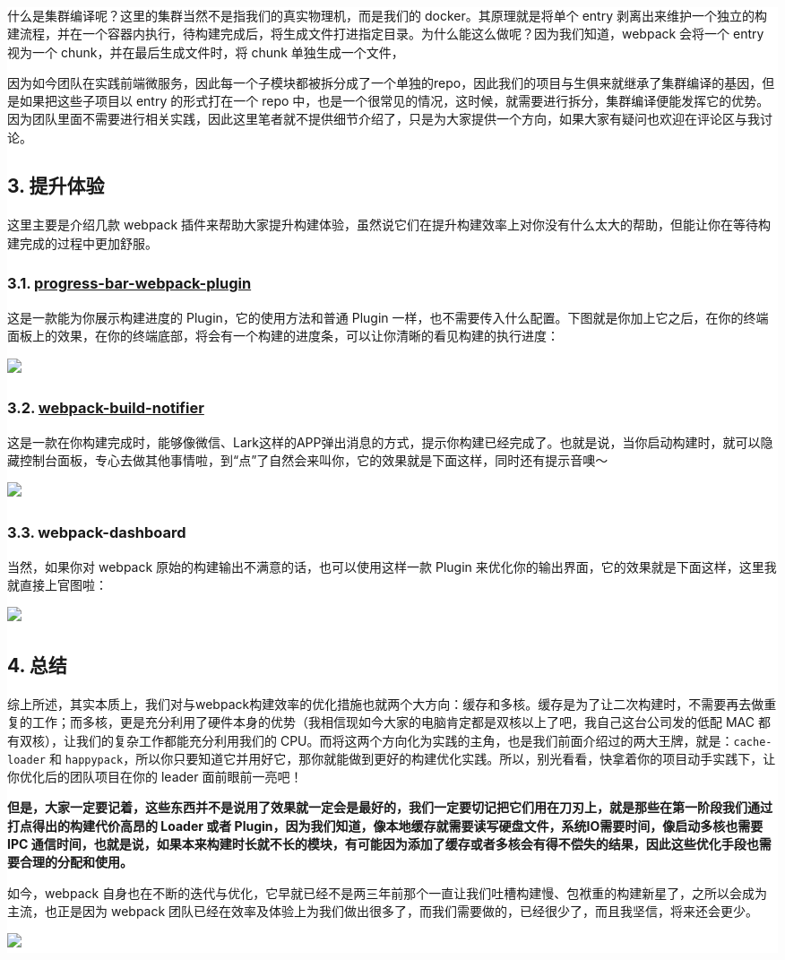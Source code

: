 什么是集群编译呢？这里的集群当然不是指我们的真实物理机，而是我们的 docker。其原理就是将单个 entry 剥离出来维护一个独立的构建流程，并在一个容器内执行，待构建完成后，将生成文件打进指定目录。为什么能这么做呢？因为我们知道，webpack 会将一个 entry 视为一个 chunk，并在最后生成文件时，将 chunk 单独生成一个文件，

因为如今团队在实践前端微服务，因此每一个子模块都被拆分成了一个单独的repo，因此我们的项目与生俱来就继承了集群编译的基因，但是如果把这些子项目以 entry 的形式打在一个 repo 中，也是一个很常见的情况，这时候，就需要进行拆分，集群编译便能发挥它的优势。因为团队里面不需要进行相关实践，因此这里笔者就不提供细节介绍了，只是为大家提供一个方向，如果大家有疑问也欢迎在评论区与我讨论。

3\. 提升体验
--------

这里主要是介绍几款 webpack 插件来帮助大家提升构建体验，虽然说它们在提升构建效率上对你没有什么太大的帮助，但能让你在等待构建完成的过程中更加舒服。

### 3.1. [progress-bar-webpack-plugin](https://www.npmjs.com/package/progress-bar-webpack-plugin)

这是一款能为你展示构建进度的 Plugin，它的使用方法和普通 Plugin 一样，也不需要传入什么配置。下图就是你加上它之后，在你的终端面板上的效果，在你的终端底部，将会有一个构建的进度条，可以让你清晰的看见构建的执行进度：

![](https://user-gold-cdn.xitu.io/2019/8/24/16cc41f3e68265ee?imageView2/0/w/1280/h/960/format/webp/ignore-error/1)

### 3.2. [webpack-build-notifier](https://www.npmjs.com/package/webpack-build-notifier)

这是一款在你构建完成时，能够像微信、Lark这样的APP弹出消息的方式，提示你构建已经完成了。也就是说，当你启动构建时，就可以隐藏控制台面板，专心去做其他事情啦，到“点”了自然会来叫你，它的效果就是下面这样，同时还有提示音噢～

![](https://user-gold-cdn.xitu.io/2019/8/24/16cc41f7afb6ad5a?imageView2/0/w/1280/h/960/format/webp/ignore-error/1)

### 3.3. webpack-dashboard

当然，如果你对 webpack 原始的构建输出不满意的话，也可以使用这样一款 Plugin 来优化你的输出界面，它的效果就是下面这样，这里我就直接上官图啦：

![](https://user-gold-cdn.xitu.io/2019/8/24/16cc41fd02456c61?imageView2/0/w/1280/h/960/format/webp/ignore-error/1)

4\. 总结
------

综上所述，其实本质上，我们对与webpack构建效率的优化措施也就两个大方向：缓存和多核。缓存是为了让二次构建时，不需要再去做重复的工作；而多核，更是充分利用了硬件本身的优势（我相信现如今大家的电脑肯定都是双核以上了吧，我自己这台公司发的低配 MAC 都有双核），让我们的复杂工作都能充分利用我们的 CPU。而将这两个方向化为实践的主角，也是我们前面介绍过的两大王牌，就是：`cache-loader` 和 `happypack`，所以你只要知道它并用好它，那你就能做到更好的构建优化实践。所以，别光看看，快拿着你的项目动手实践下，让你优化后的团队项目在你的 leader 面前眼前一亮吧！

**但是，大家一定要记着，这些东西并不是说用了效果就一定会是最好的，我们一定要切记把它们用在刀刃上，就是那些在第一阶段我们通过打点得出的构建代价高昂的 Loader 或者 Plugin，因为我们知道，像本地缓存就需要读写硬盘文件，系统IO需要时间，像启动多核也需要 IPC 通信时间，也就是说，如果本来构建时长就不长的模块，有可能因为添加了缓存或者多核会有得不偿失的结果，因此这些优化手段也需要合理的分配和使用。** 

如今，webpack 自身也在不断的迭代与优化，它早就已经不是两三年前那个一直让我们吐槽构建慢、包袱重的构建新星了，之所以会成为主流，也正是因为 webpack 团队已经在效率及体验上为我们做出很多了，而我们需要做的，已经很少了，而且我坚信，将来还会更少。

![](https://user-gold-cdn.xitu.io/2019/8/24/16cc4238a8c7d350?imageView2/0/w/1280/h/960/format/webp/ignore-error/1)


